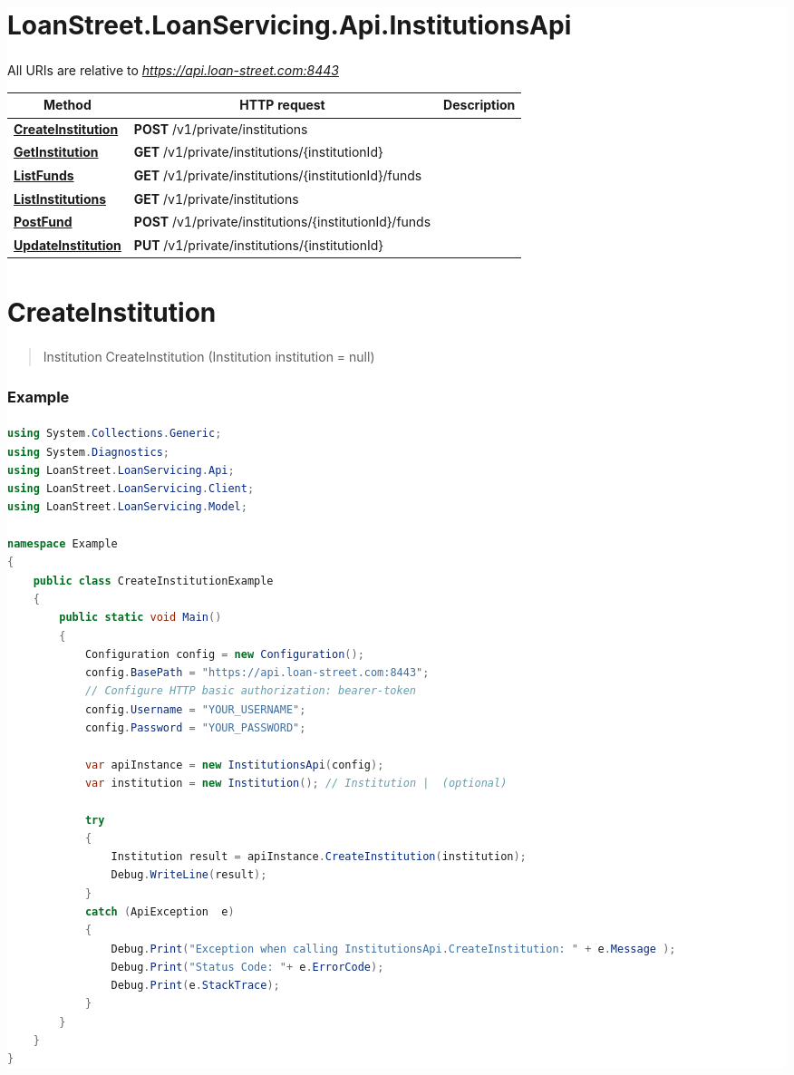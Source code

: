 # LoanStreet.LoanServicing.Api.InstitutionsApi

All URIs are relative to *https://api.loan-street.com:8443*

Method | HTTP request | Description
------------- | ------------- | -------------
[**CreateInstitution**](InstitutionsApi.md#createinstitution) | **POST** /v1/private/institutions | 
[**GetInstitution**](InstitutionsApi.md#getinstitution) | **GET** /v1/private/institutions/{institutionId} | 
[**ListFunds**](InstitutionsApi.md#listfunds) | **GET** /v1/private/institutions/{institutionId}/funds | 
[**ListInstitutions**](InstitutionsApi.md#listinstitutions) | **GET** /v1/private/institutions | 
[**PostFund**](InstitutionsApi.md#postfund) | **POST** /v1/private/institutions/{institutionId}/funds | 
[**UpdateInstitution**](InstitutionsApi.md#updateinstitution) | **PUT** /v1/private/institutions/{institutionId} | 


<a name="createinstitution"></a>
# **CreateInstitution**
> Institution CreateInstitution (Institution institution = null)



### Example
```csharp
using System.Collections.Generic;
using System.Diagnostics;
using LoanStreet.LoanServicing.Api;
using LoanStreet.LoanServicing.Client;
using LoanStreet.LoanServicing.Model;

namespace Example
{
    public class CreateInstitutionExample
    {
        public static void Main()
        {
            Configuration config = new Configuration();
            config.BasePath = "https://api.loan-street.com:8443";
            // Configure HTTP basic authorization: bearer-token
            config.Username = "YOUR_USERNAME";
            config.Password = "YOUR_PASSWORD";

            var apiInstance = new InstitutionsApi(config);
            var institution = new Institution(); // Institution |  (optional) 

            try
            {
                Institution result = apiInstance.CreateInstitution(institution);
                Debug.WriteLine(result);
            }
            catch (ApiException  e)
            {
                Debug.Print("Exception when calling InstitutionsApi.CreateInstitution: " + e.Message );
                Debug.Print("Status Code: "+ e.ErrorCode);
                Debug.Print(e.StackTrace);
            }
        }
    }
}
```
